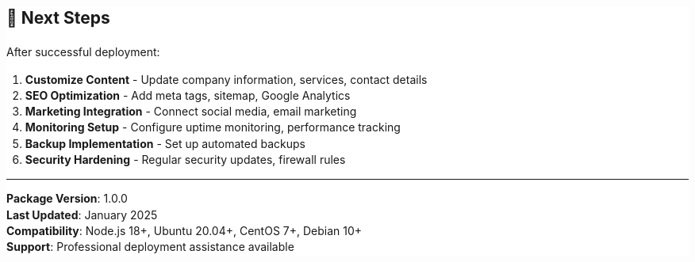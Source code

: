 ## 🎯 Next Steps

After successful deployment:

1. **Customize Content** - Update company information, services, contact details
2. **SEO Optimization** - Add meta tags, sitemap, Google Analytics
3. **Marketing Integration** - Connect social media, email marketing
4. **Monitoring Setup** - Configure uptime monitoring, performance tracking
5. **Backup Implementation** - Set up automated backups
6. **Security Hardening** - Regular security updates, firewall rules

---

**Package Version**: 1.0.0  
**Last Updated**: January 2025  
**Compatibility**: Node.js 18+, Ubuntu 20.04+, CentOS 7+, Debian 10+  
**Support**: Professional deployment assistance available